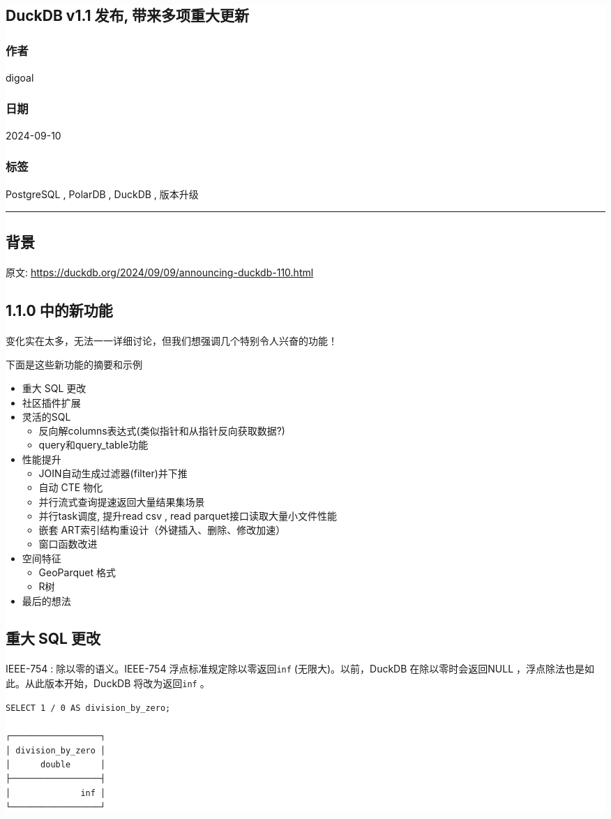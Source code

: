 ## DuckDB v1.1 发布, 带来多项重大更新     
                                                                                      
### 作者                                                          
digoal                                                          
                                                                 
### 日期                                                               
2024-09-10                                                         
                                                              
### 标签                                                            
PostgreSQL , PolarDB , DuckDB , 版本升级        
                                                                                     
----                                                              
                                                                            
## 背景    
原文: https://duckdb.org/2024/09/09/announcing-duckdb-110.html  
  
## 1.1.0 中的新功能  
变化实在太多，无法一一详细讨论，但我们想强调几个特别令人兴奋的功能！  
  
下面是这些新功能的摘要和示例    
- 重大 SQL 更改  
- 社区插件扩展  
- 灵活的SQL  
    - 反向解columns表达式(类似指针和从指针反向获取数据?)  
    - query和query_table功能  
- 性能提升  
    - JOIN自动生成过滤器(filter)并下推  
    - 自动 CTE 物化  
    - 并行流式查询提速返回大量结果集场景  
    - 并行task调度, 提升read csv , read parquet接口读取大量小文件性能   
    - 嵌套 ART索引结构重设计（外键插入、删除、修改加速）  
    - 窗口函数改进  
- 空间特征  
    - GeoParquet 格式  
    - R树  
- 最后的想法  
  
  
## 重大 SQL 更改  
IEEE-754 : 除以零的语义。IEEE-754 浮点标准规定除以零返回`inf` (无限大)。以前，DuckDB 在除以零时会返回NULL ，浮点除法也是如此。从此版本开始，DuckDB 将改为返回`inf` 。  
```  
SELECT 1 / 0 AS division_by_zero;  
  
┌──────────────────┐  
│ division_by_zero │  
│      double      │  
├──────────────────┤  
│              inf │  
└──────────────────┘  
```  
  